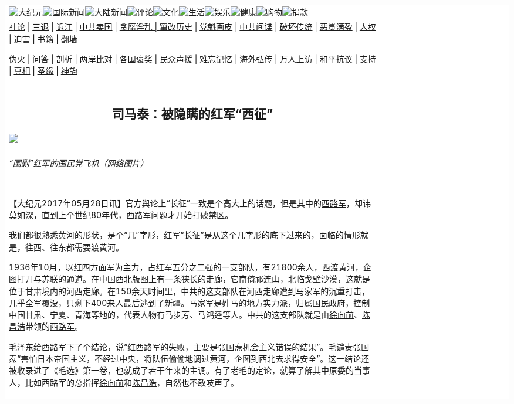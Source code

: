 <a name="1" id="1" target="_blank"></a><span id="1"></span>
<table border="0"><tr><td colspan="2" VALIGN=TOP><a href="https://github.com/mprjd2205/djy/blob/master/gb/nsc413.md#1"><img src="https://gitlab.com/szzdlab/www/raw/master/t/djy/1.jpg" title="大纪元"></a><a href="https://github.com/mprjd2205/djy/blob/master/gb/n24hr.md#1"><img src="https://gitlab.com/szzdlab/www/raw/master/t/djy/3.jpg" title="国际新闻"></a><a href="https://github.com/mprjd2205/djy/blob/master/gb/nsc413.md#1"><img src="https://gitlab.com/szzdlab/www/raw/master/t/djy/4.jpg" title="大陆新闻"></a><a href="https://github.com/mprjd2205/djy/blob/master/gb/news392.md#1"><img src="https://gitlab.com/szzdlab/www/raw/master/t/djy/5.jpg" title="评论"></a><a href="https://github.com/mprjd2205/djy/blob/master/gb/news2007.md#1"><img src="https://gitlab.com/szzdlab/www/raw/master/t/djy/6.jpg" title="文化"></a><a href="https://github.com/mprjd2205/djy/blob/master/gb/news2008.md#1"><img src="https://gitlab.com/szzdlab/www/raw/master/t/djy/7.jpg" title="生活"></a><a href="https://github.com/mprjd2205/djy/blob/master/gb/ncyule.md#1"><img src="https://gitlab.com/szzdlab/www/raw/master/t/djy/8.jpg" title="娱乐"></a><a href="https://github.com/mprjd2205/djy/blob/master/gb/nsc1002.md#1"><img src="https://gitlab.com/szzdlab/www/raw/master/t/djy/9.jpg" title="健康"><a href="https://www.youlucky.com"><img src="https://gitlab.com/szzdlab/www/raw/master/t/djy/10.jpg" title="购物"></a><a href="https://www.supportepoch.org/donation?utm_medium=epochtimes&utm_source=referral&utm_campaign=donate_button_djyhomepage"><img src="https://gitlab.com/szzdlab/www/raw/master/t/djy/12.jpg" title="捐款"></a></td></tr>
<tr><td colspan="2" VALIGN=TOP><a target="_blank" href="https://github.com/mprjd2205/djy/blob/master/gb/9p.md#1">社论</a> | <a target="_blank" href="https://github.com/mprjd2205/djy/blob/master/gb/nf5657.md#1">三退</a> | <a target="_blank" href="https://github.com/mprjd2205/djy/blob/master/gb/nf6123.md#1">诉江</a> | <a target="_blank" href="https://github.com/mprjd2205/djy/blob/master/gb/nf1176117.md#1">中共卖国</a> | <a target="_blank" href="https://github.com/mprjd2205/djy/blob/master/gb/nf5773.md#1">贪腐淫乱 | <a target="_blank" href="https://github.com/mprjd2205/djy/blob/master/gb/nf1176115.md#1">窜改历史</a> | <a target="_blank" href="https://github.com/mprjd2205/djy/blob/master/gb/nf1176107.md#1">党魁画皮</a> | <a target="_blank" href="https://github.com/mprjd2205/djy/blob/master/gb/nf1320400.md#1">中共间谍</a> | <a target="_blank" href="https://github.com/mprjd2205/djy/blob/master/gb/nf1176114.md#1">破坏传统</a> | <a target="_blank" href="https://github.com/mprjd2205/djy/blob/master/gb/nf5287.md#1">恶贯满盈</a> | <a target="_blank" href="https://github.com/mprjd2205/djy/blob/master/gb/ncid278.md#1">人权</a> | <a target="_blank" href="https://github.com/mprjd2205/djy/blob/master/gb/nf1176111.md#1">迫害</a> | <a target="_blank" href="https://github.com/mprjd2205/djy/blob/master/gb/nf1235328.md#1">书籍</a> | <a target="_blank" href="https://github.com/mprjd2205/www/blob/master/README.md?zsrh#1">翻墙</a></p><p><a target="_blank" href="https://github.com/mprjd2205/djy/blob/master/gb/nf5562.md#1">伪火</a> | <a target="_blank" href="https://github.com/mprjd2205/djy/blob/master/gb/nf4378.md#1">问答</a> | <a target="_blank" href="https://github.com/mprjd2205/djy/blob/master/gb/nf5792.md#1">剖析</a> | <a target="_blank" href="https://github.com/mprjd2205/djy/blob/master/gb/nf5735.md#1">两岸比对</a> | <a target="_blank" href="https://github.com/mprjd2205/djy/blob/master/gb/nf6119.md#1">各国褒奖</a> | <a target="_blank" href="https://github.com/mprjd2205/djy/blob/master/gb/nf6120.md#1">民众声援</a> | <a target="_blank" href="https://github.com/mprjd2205/djy/blob/master/gb/nf1188594.md#1">难忘记忆</a> | <a target="_blank" href="https://github.com/mprjd2205/djy/blob/master/gb/nf3180.md#1">海外弘传</a> | <a target="_blank" href="https://github.com/mprjd2205/djy/blob/master/gb/nf5410.md#1">万人上访</a> | <a target="_blank" href="https://github.com/mprjd2205/ntdtv/blob/master/gb/prog1530_1.md#1">和平抗议</a> | <a target="_blank" href="https://github.com/mprjd2205/djy/blob/master/gb/nf4386.md#1">支持</a> | <a target="_blank" href="https://github.com/mprjd2205/djy/blob/master/gb/nf4389.md#1">真相</a> | <a target="_blank" href="https://github.com/mprjd2205/djy/blob/master/gb/nf5790.md#1">圣缘</a> | <a target="_blank" href="https://github.com/mprjd2205/djy/blob/master/gb/nf4786.md#1">神韵</a></td></tr>
<tr><td VALIGN=TOP width="626"><h2 align=center>司马泰：被隐瞒的红军“西征”</h2>
<img src="http://i.epochtimes.com/assets/uploads/2012/08/1208211500051657-600x400.jpg" />
<h6>“围剿”红军的国民党飞机（网络图片）
</h6>
<hr>
<p>【大纪元2017年05月28日讯】官方舆论上“长征”一致是个高大上的话题，但是其中的<a href="https://github.com/mprjd2205/djy/blob/master/gb/tag/%E8%A5%BF%E8%B7%AF%E5%86%9B.md">西路军</a>，却讳莫如深，直到上个世纪80年代，西路军问题才开始打破禁区。</p>
<p>我们都很熟悉黄河的形状，是个“几”字形，红军“长征”是从这个几字形的底下过来的，面临的情形就是，往西、往东都需要渡黄河。</p>
<p>1936年10月，以红四方面军为主力，占红军五分之二强的一支部队，有21800余人，西渡黄河，企图打开与苏联的通道。在中国西北版图上有一条狭长的走廊，它南倚祁连山，北临戈壁沙漠，这就是位于甘肃境内的河西走廊。在150余天时间里，中共的这支部队在河西走廊遭到马家军的沉重打击，几乎全军覆没，只剩下400来人最后逃到了新疆。马家军是姓马的地方实力派，归属国民政府，控制中国甘肃、宁夏、青海等地的，代表人物有马步芳、马鸿逵等人。中共的这支部队就是由<a href="https://github.com/mprjd2205/djy/blob/master/gb/tag/%E5%BE%90%E5%90%91%E5%89%8D.md">徐向前</a>、<a href="https://github.com/mprjd2205/djy/blob/master/gb/tag/%E9%99%88%E6%98%8C%E6%B5%A9.md">陈昌浩</a>带领的<a href="https://github.com/mprjd2205/djy/blob/master/gb/tag/%E8%A5%BF%E8%B7%AF%E5%86%9B.md">西路军</a>。</p>
<p><a href="https://github.com/mprjd2205/djy/blob/master/gb/tag/%E6%AF%9B%E6%B3%BD%E4%B8%9C.md">毛泽东</a>给西路军下了个结论，说“红西路军的失败，主要是<a href="https://github.com/mprjd2205/djy/blob/master/gb/tag/%E5%BC%A0%E5%9B%BD%E7%84%98.md">张国焘</a>机会主义错误的结果”。毛谴责张国焘“害怕日本帝国主义，不经过中央，将队伍偷偷地调过黄河，企图到西北去求得安全”。这一结论还被收录进了《毛选》第一卷，也就成了若干年来的主调。有了老毛的定论，就算了解其中原委的当事人，比如西路军的总指挥<a href="https://github.com/mprjd2205/djy/blob/master/gb/tag/%E5%BE%90%E5%90%91%E5%89%8D.md">徐向前</a>和<a href="https://github.com/mprjd2205/djy/blob/master/gb/tag/%E9%99%88%E6%98%8C%E6%B5%A9.md">陈昌浩</a>，自然也不敢吱声了。</p>